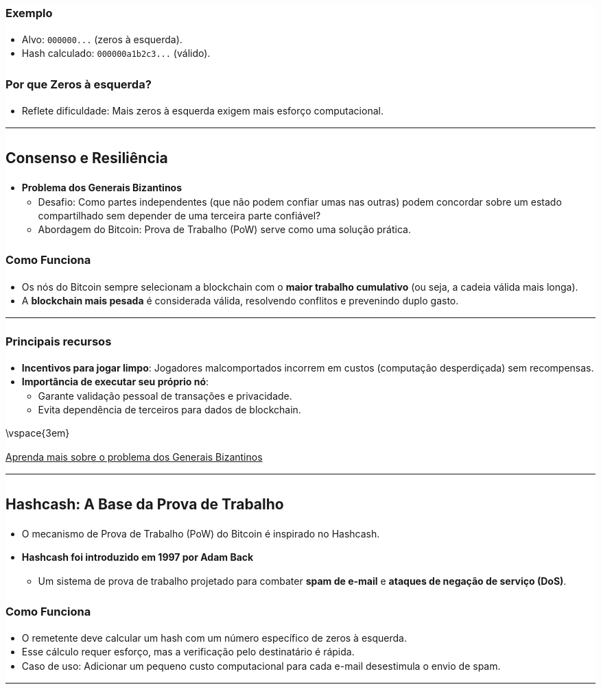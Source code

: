 
### Exemplo
- Alvo: `000000...` (zeros à esquerda).
- Hash calculado: `000000a1b2c3...` (válido).

### Por que Zeros à esquerda?
- Reflete dificuldade: Mais zeros à esquerda exigem mais esforço computacional.

---

## Consenso e Resiliência

- **Problema dos Generais Bizantinos**
  - Desafio: Como partes independentes (que não podem confiar umas nas outras) podem concordar sobre um estado compartilhado sem depender de uma terceira parte confiável?
  - Abordagem do Bitcoin: Prova de Trabalho (PoW) serve como uma solução prática.

### Como Funciona
- Os nós do Bitcoin sempre selecionam a blockchain com o **maior trabalho cumulativo** (ou seja, a cadeia válida mais longa).
- A **blockchain mais pesada** é considerada válida, resolvendo conflitos e prevenindo duplo gasto.

---

### Principais recursos
- **Incentivos para jogar limpo**: Jogadores malcomportados incorrem em custos (computação desperdiçada) sem recompensas.
- **Importância de executar seu próprio nó**:
  - Garante validação pessoal de transações e privacidade.
  - Evita dependência de terceiros para dados de blockchain.

\vspace{3em}

[Aprenda mais sobre o problema dos Generais Bizantinos](https://www.youtube.com/watch?v=c8sJtzNjXS8)

---

## Hashcash: A Base da Prova de Trabalho

- O mecanismo de Prova de Trabalho (PoW) do Bitcoin é inspirado no Hashcash.

- **Hashcash foi introduzido em 1997 por Adam Back**
  - Um sistema de prova de trabalho projetado para combater **spam de e-mail** e **ataques de negação de serviço (DoS)**.

### Como Funciona
- O remetente deve calcular um hash com um número específico de zeros à esquerda.
- Esse cálculo requer esforço, mas a verificação pelo destinatário é rápida.
- Caso de uso: Adicionar um pequeno custo computacional para cada e-mail desestimula o envio de spam.

---